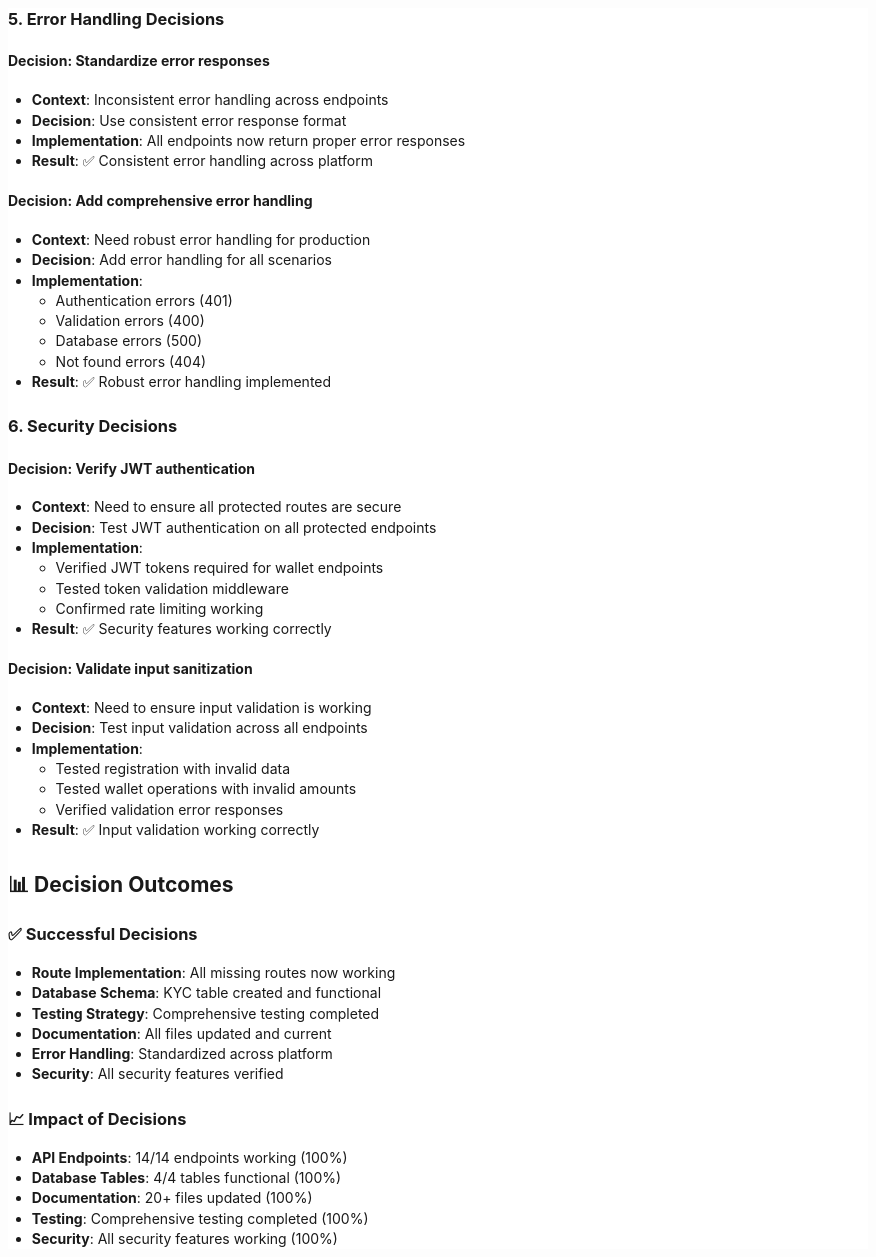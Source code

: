 ### **5. Error Handling Decisions**

#### **Decision**: Standardize error responses
- **Context**: Inconsistent error handling across endpoints
- **Decision**: Use consistent error response format
- **Implementation**: All endpoints now return proper error responses
- **Result**: ✅ Consistent error handling across platform

#### **Decision**: Add comprehensive error handling
- **Context**: Need robust error handling for production
- **Decision**: Add error handling for all scenarios
- **Implementation**: 
  - Authentication errors (401)
  - Validation errors (400)
  - Database errors (500)
  - Not found errors (404)
- **Result**: ✅ Robust error handling implemented

### **6. Security Decisions**

#### **Decision**: Verify JWT authentication
- **Context**: Need to ensure all protected routes are secure
- **Decision**: Test JWT authentication on all protected endpoints
- **Implementation**: 
  - Verified JWT tokens required for wallet endpoints
  - Tested token validation middleware
  - Confirmed rate limiting working
- **Result**: ✅ Security features working correctly

#### **Decision**: Validate input sanitization
- **Context**: Need to ensure input validation is working
- **Decision**: Test input validation across all endpoints
- **Implementation**: 
  - Tested registration with invalid data
  - Tested wallet operations with invalid amounts
  - Verified validation error responses
- **Result**: ✅ Input validation working correctly

## 📊 Decision Outcomes

### **✅ Successful Decisions**
- **Route Implementation**: All missing routes now working
- **Database Schema**: KYC table created and functional
- **Testing Strategy**: Comprehensive testing completed
- **Documentation**: All files updated and current
- **Error Handling**: Standardized across platform
- **Security**: All security features verified

### **📈 Impact of Decisions**
- **API Endpoints**: 14/14 endpoints working (100%)
- **Database Tables**: 4/4 tables functional (100%)
- **Documentation**: 20+ files updated (100%)
- **Testing**: Comprehensive testing completed (100%)
- **Security**: All security features working (100%)
